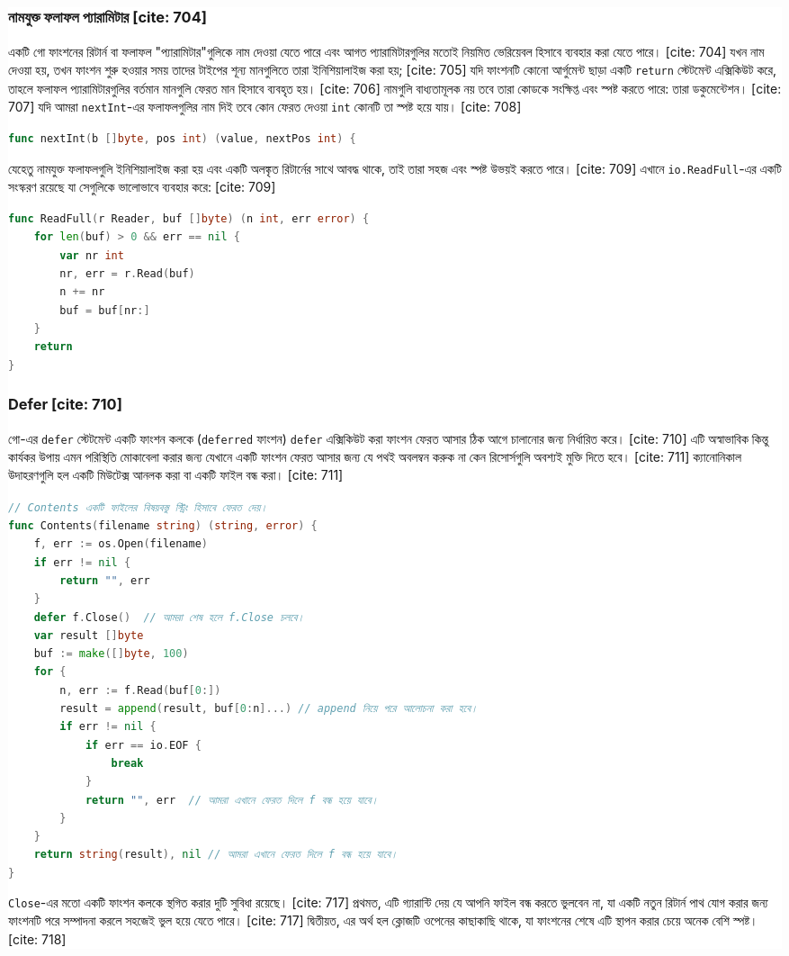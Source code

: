 ### নামযুক্ত ফলাফল প্যারামিটার [cite: 704]

একটি গো ফাংশনের রিটার্ন বা ফলাফল "প্যারামিটার"গুলিকে নাম দেওয়া যেতে পারে এবং আগত প্যারামিটারগুলির মতোই নিয়মিত ভেরিয়েবল হিসাবে ব্যবহার করা যেতে পারে। [cite: 704] যখন নাম দেওয়া হয়, তখন ফাংশন শুরু হওয়ার সময় তাদের টাইপের শূন্য মানগুলিতে তারা ইনিশিয়ালাইজ করা হয়; [cite: 705] যদি ফাংশনটি কোনো আর্গুমেন্ট ছাড়া একটি `return` স্টেটমেন্ট এক্সিকিউট করে, তাহলে ফলাফল প্যারামিটারগুলির বর্তমান মানগুলি ফেরত মান হিসাবে ব্যবহৃত হয়। [cite: 706] নামগুলি বাধ্যতামূলক নয় তবে তারা কোডকে সংক্ষিপ্ত এবং স্পষ্ট করতে পারে: তারা ডকুমেন্টেশন। [cite: 707] যদি আমরা `nextInt`-এর ফলাফলগুলির নাম দিই তবে কোন ফেরত দেওয়া `int` কোনটি তা স্পষ্ট হয়ে যায়। [cite: 708]
```go
func nextInt(b []byte, pos int) (value, nextPos int) {
```
যেহেতু নামযুক্ত ফলাফলগুলি ইনিশিয়ালাইজ করা হয় এবং একটি অলঙ্কৃত রিটার্নের সাথে আবদ্ধ থাকে, তাই তারা সহজ এবং স্পষ্ট উভয়ই করতে পারে। [cite: 709] এখানে `io.ReadFull`-এর একটি সংস্করণ রয়েছে যা সেগুলিকে ভালোভাবে ব্যবহার করে: [cite: 709]
```go
func ReadFull(r Reader, buf []byte) (n int, err error) {
    for len(buf) > 0 && err == nil {
        var nr int
        nr, err = r.Read(buf)
        n += nr
        buf = buf[nr:]
    }
    return
}
```

### Defer [cite: 710]

গো-এর `defer` স্টেটমেন্ট একটি ফাংশন কলকে (`deferred` ফাংশন) `defer` এক্সিকিউট করা ফাংশন ফেরত আসার ঠিক আগে চালানোর জন্য নির্ধারিত করে। [cite: 710] এটি অস্বাভাবিক কিন্তু কার্যকর উপায় এমন পরিস্থিতি মোকাবেলা করার জন্য যেখানে একটি ফাংশন ফেরত আসার জন্য যে পথই অবলম্বন করুক না কেন রিসোর্সগুলি অবশ্যই মুক্তি দিতে হবে। [cite: 711] ক্যানোনিকাল উদাহরণগুলি হল একটি মিউটেক্স আনলক করা বা একটি ফাইল বন্ধ করা। [cite: 711]
```go
// Contents একটি ফাইলের বিষয়বস্তু স্ট্রিং হিসাবে ফেরত দেয়।
func Contents(filename string) (string, error) {
    f, err := os.Open(filename)
    if err != nil {
        return "", err
    }
    defer f.Close()  // আমরা শেষ হলে f.Close চলবে।
    var result []byte
    buf := make([]byte, 100)
    for {
        n, err := f.Read(buf[0:])
        result = append(result, buf[0:n]...) // append নিয়ে পরে আলোচনা করা হবে।
        if err != nil {
            if err == io.EOF {
                break
            }
            return "", err  // আমরা এখানে ফেরত দিলে f বন্ধ হয়ে যাবে।
        }
    }
    return string(result), nil // আমরা এখানে ফেরত দিলে f বন্ধ হয়ে যাবে।
}
```
`Close`-এর মতো একটি ফাংশন কলকে স্থগিত করার দুটি সুবিধা রয়েছে। [cite: 717] প্রথমত, এটি গ্যারান্টি দেয় যে আপনি ফাইল বন্ধ করতে ভুলবেন না, যা একটি নতুন রিটার্ন পাথ যোগ করার জন্য ফাংশনটি পরে সম্পাদনা করলে সহজেই ভুল হয়ে যেতে পারে। [cite: 717] দ্বিতীয়ত, এর অর্থ হল ক্লোজটি ওপেনের কাছাকাছি থাকে, যা ফাংশনের শেষে এটি স্থাপন করার চেয়ে অনেক বেশি স্পষ্ট। [cite: 718]
